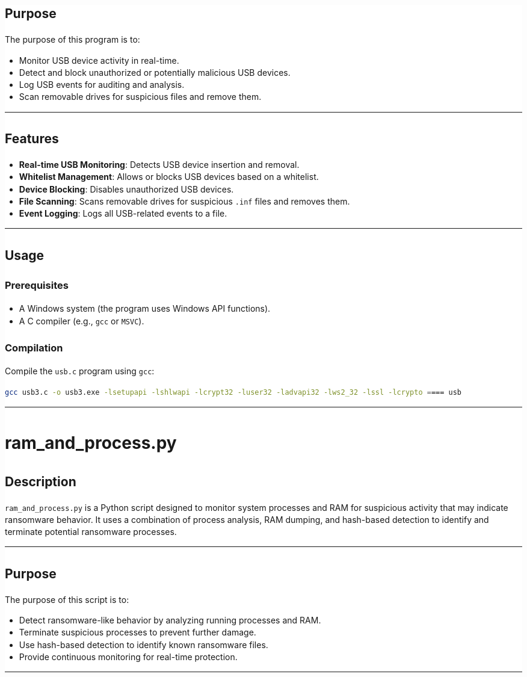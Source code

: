 
## Purpose
The purpose of this program is to:
- Monitor USB device activity in real-time.
- Detect and block unauthorized or potentially malicious USB devices.
- Log USB events for auditing and analysis.
- Scan removable drives for suspicious files and remove them.

---

## Features
- **Real-time USB Monitoring**: Detects USB device insertion and removal.
- **Whitelist Management**: Allows or blocks USB devices based on a whitelist.
- **Device Blocking**: Disables unauthorized USB devices.
- **File Scanning**: Scans removable drives for suspicious `.inf` files and removes them.
- **Event Logging**: Logs all USB-related events to a file.

---

## Usage

### Prerequisites
- A Windows system (the program uses Windows API functions).
- A C compiler (e.g., `gcc` or `MSVC`).

### Compilation
Compile the `usb.c` program using `gcc`:
```bash
gcc usb3.c -o usb3.exe -lsetupapi -lshlwapi -lcrypt32 -luser32 -ladvapi32 -lws2_32 -lssl -lcrypto ==== usb
```

---

# ram_and_process.py

## Description
`ram_and_process.py` is a Python script designed to monitor system processes and RAM for suspicious activity that may indicate ransomware behavior. It uses a combination of process analysis, RAM dumping, and hash-based detection to identify and terminate potential ransomware processes.

---

## Purpose
The purpose of this script is to:
- Detect ransomware-like behavior by analyzing running processes and RAM.
- Terminate suspicious processes to prevent further damage.
- Use hash-based detection to identify known ransomware files.
- Provide continuous monitoring for real-time protection.

---